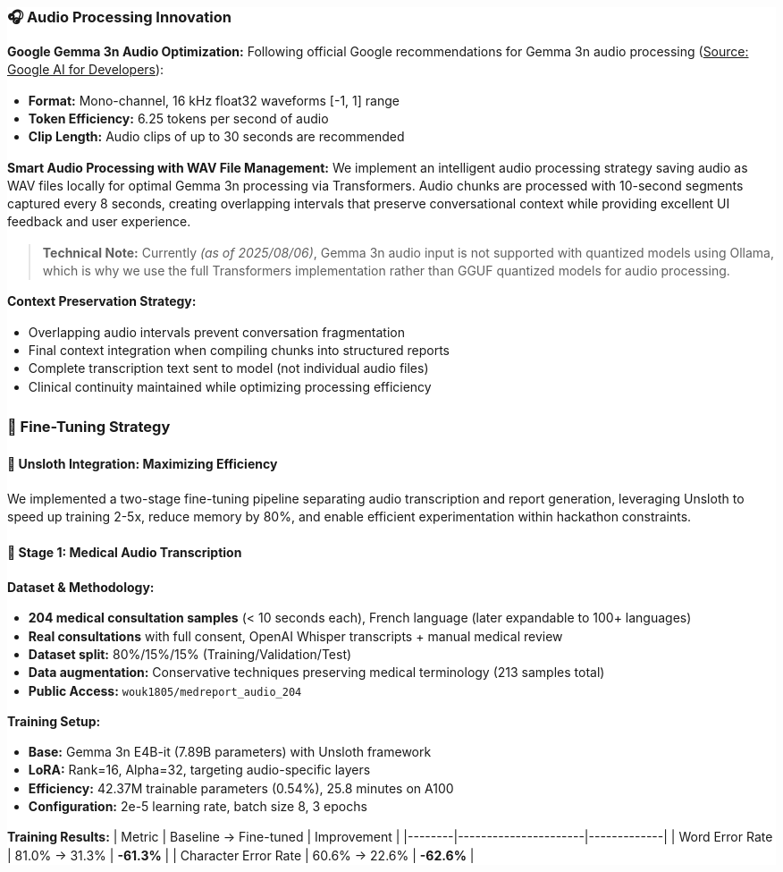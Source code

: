 ### 🎧 Audio Processing Innovation

**Google Gemma 3n Audio Optimization:**
Following official Google recommendations for Gemma 3n audio processing ([Source: Google AI for Developers](https://ai.google.dev/gemma/docs/capabilities/audio)):
- **Format:** Mono-channel, 16 kHz float32 waveforms [-1, 1] range
- **Token Efficiency:** 6.25 tokens per second of audio
- **Clip Length:** Audio clips of up to 30 seconds are recommended

**Smart Audio Processing with WAV File Management:**
We implement an intelligent audio processing strategy saving audio as WAV files locally for optimal Gemma 3n processing via Transformers. Audio chunks are processed with 10-second segments captured every 8 seconds, creating overlapping intervals that preserve conversational context while providing excellent UI feedback and user experience.

> **Technical Note:** Currently *(as of 2025/08/06)*, Gemma 3n audio input is not supported with quantized models using Ollama, which is why we use the full Transformers implementation rather than GGUF quantized models for audio processing.

**Context Preservation Strategy:**
- Overlapping audio intervals prevent conversation fragmentation
- Final context integration when compiling chunks into structured reports
- Complete transcription text sent to model (not individual audio files)
- Clinical continuity maintained while optimizing processing efficiency

### 🔧 Fine-Tuning Strategy

#### 🚀 Unsloth Integration: Maximizing Efficiency

We implemented a two-stage fine-tuning pipeline separating audio transcription and report generation, leveraging Unsloth to speed up training 2-5x, reduce memory by 80%, and enable efficient experimentation within hackathon constraints.

#### 🎤 Stage 1: Medical Audio Transcription

**Dataset & Methodology:**
- **204 medical consultation samples** (< 10 seconds each), French language (later expandable to 100+ languages)
- **Real consultations** with full consent, OpenAI Whisper transcripts + manual medical review
- **Dataset split:** 80%/15%/15% (Training/Validation/Test)
- **Data augmentation:** Conservative techniques preserving medical terminology (213 samples total)
- **Public Access:** `wouk1805/medreport_audio_204`

**Training Setup:**
- **Base:** Gemma 3n E4B-it (7.89B parameters) with Unsloth framework
- **LoRA:** Rank=16, Alpha=32, targeting audio-specific layers
- **Efficiency:** 42.37M trainable parameters (0.54%), 25.8 minutes on A100
- **Configuration:** 2e-5 learning rate, batch size 8, 3 epochs

**Training Results:**
| Metric | Baseline → Fine-tuned | Improvement |
|--------|----------------------|-------------|
| Word Error Rate | 81.0% → 31.3% | **-61.3%** |
| Character Error Rate | 60.6% → 22.6% | **-62.6%** |
